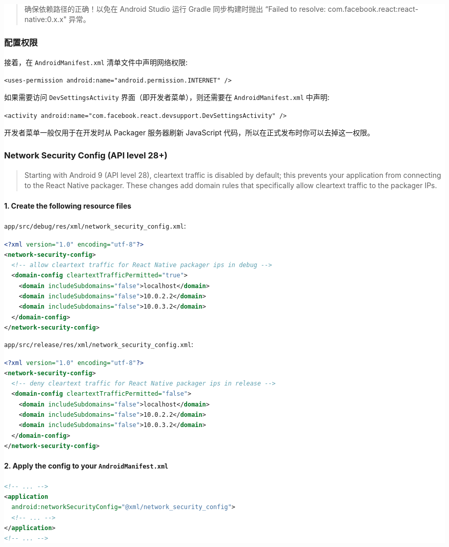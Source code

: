 > 确保依赖路径的正确！以免在 Android Studio 运行 Gradle 同步构建时抛出 “Failed to resolve: com.facebook.react:react-native:0.x.x" 异常。

### 配置权限

接着，在 `AndroidManifest.xml` 清单文件中声明网络权限:

    <uses-permission android:name="android.permission.INTERNET" />

如果需要访问 `DevSettingsActivity` 界面（即开发者菜单），则还需要在 `AndroidManifest.xml` 中声明:

    <activity android:name="com.facebook.react.devsupport.DevSettingsActivity" />

开发者菜单一般仅用于在开发时从 Packager 服务器刷新 JavaScript 代码，所以在正式发布时你可以去掉这一权限。

### Network Security Config (API level 28+)

> Starting with Android 9 (API level 28), cleartext traffic is disabled by default; this prevents your application from connecting to the React Native packager. These changes add domain rules that specifically allow cleartext traffic to the packager IPs.

#### 1. Create the following resource files

`app/src/debug/res/xml/network_security_config.xml`:

```xml
<?xml version="1.0" encoding="utf-8"?>
<network-security-config>
  <!-- allow cleartext traffic for React Native packager ips in debug -->
  <domain-config cleartextTrafficPermitted="true">
    <domain includeSubdomains="false">localhost</domain>
    <domain includeSubdomains="false">10.0.2.2</domain>
    <domain includeSubdomains="false">10.0.3.2</domain>
  </domain-config>
</network-security-config>
```

`app/src/release/res/xml/network_security_config.xml`:

```xml
<?xml version="1.0" encoding="utf-8"?>
<network-security-config>
  <!-- deny cleartext traffic for React Native packager ips in release -->
  <domain-config cleartextTrafficPermitted="false">
    <domain includeSubdomains="false">localhost</domain>
    <domain includeSubdomains="false">10.0.2.2</domain>
    <domain includeSubdomains="false">10.0.3.2</domain>
  </domain-config>
</network-security-config>
```

#### 2. Apply the config to your `AndroidManifest.xml`

```xml
<!-- ... -->
<application
  android:networkSecurityConfig="@xml/network_security_config">
  <!-- ... -->
</application>
<!-- ... -->
```
